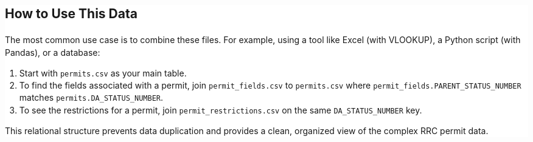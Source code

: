 ## How to Use This Data

The most common use case is to combine these files. For example, using a tool like Excel (with VLOOKUP), a Python script (with Pandas), or a database:

1.  Start with `permits.csv` as your main table.
2.  To find the fields associated with a permit, join `permit_fields.csv` to `permits.csv` where `permit_fields.PARENT_STATUS_NUMBER` matches `permits.DA_STATUS_NUMBER`.
3.  To see the restrictions for a permit, join `permit_restrictions.csv` on the same `DA_STATUS_NUMBER` key.

This relational structure prevents data duplication and provides a clean, organized view of the complex RRC permit data.